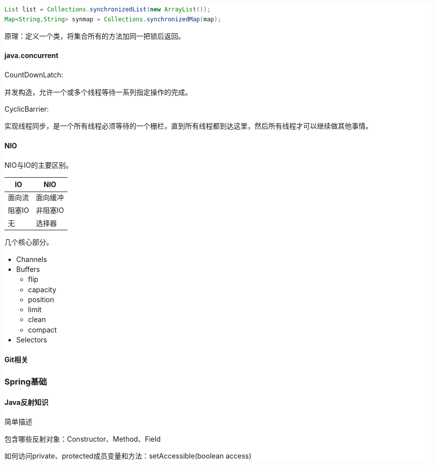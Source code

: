 ```java
List list = Collections.synchronizedList(new ArrayList());
Map<String,String> synmap = Collections.synchronizedMap(map);
```

原理：定义一个类，将集合所有的方法加同一把锁后返回。

#### java.concurrent

CountDownLatch:

并发构造，允许一个或多个线程等待一系列指定操作的完成。

CyclicBarrier:

实现线程同步，是一个所有线程必须等待的一个栅栏，直到所有线程都到达这里，然后所有线程才可以继续做其他事情。

#### NIO

NIO与IO的主要区别。

| IO   | NIO   |
| ---- | ----- |
| 面向流  | 面向缓冲  |
| 阻塞IO | 非阻塞IO |
| 无    | 选择器   |



几个核心部分。

- Channels
- Buffers
  - flip
  - capacity
  - position
  - limit
  - clean
  - compact
- Selectors



#### Git相关





### Spring基础

#### Java反射知识

简单描述

包含哪些反射对象：Constructor、Method、Field

如何访问private、protected成员变量和方法：setAccessible(boolean access)
